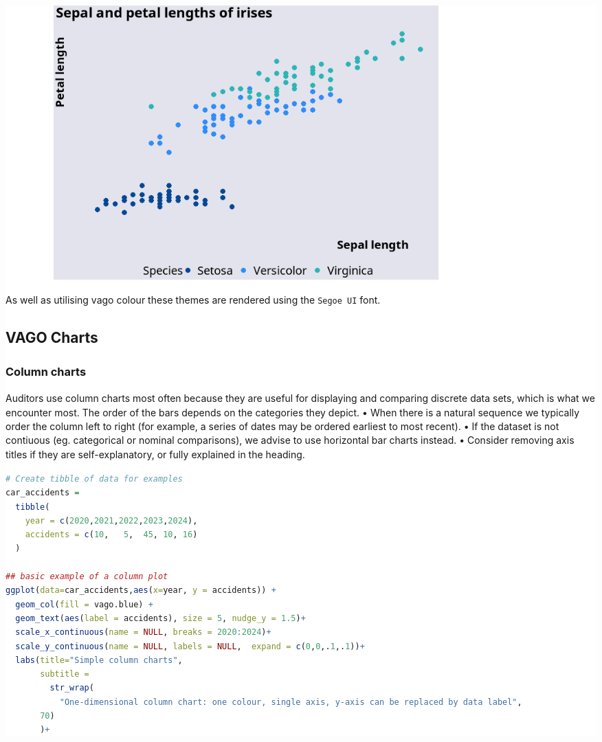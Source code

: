 <img src="man/figures/README-lilac_example-1.png" width="700px" height="400px" />

As well as utilising vago colour these themes are rendered using the
`Segoe UI` font.

## VAGO Charts

### Column charts

Auditors use column charts most often because they are useful for
displaying and comparing discrete data sets, which is what we encounter
most. The order of the bars depends on the categories they depict. •
When there is a natural sequence we typically order the column left to
right (for example, a series of dates may be ordered earliest to most
recent). • If the dataset is not contiuous (eg. categorical or nominal
comparisons), we advise to use horizontal bar charts instead. • Consider
removing axis titles if they are self-explanatory, or fully explained in
the heading.

``` r
# Create tibble of data for examples
car_accidents = 
  tibble(
    year = c(2020,2021,2022,2023,2024),
    accidents = c(10,   5,  45, 10, 16)
  )

## basic example of a column plot
ggplot(data=car_accidents,aes(x=year, y = accidents)) +
  geom_col(fill = vago.blue) +
  geom_text(aes(label = accidents), size = 5, nudge_y = 1.5)+
  scale_x_continuous(name = NULL, breaks = 2020:2024)+
  scale_y_continuous(name = NULL, labels = NULL,  expand = c(0,0,.1,.1))+
  labs(title="Simple column charts",
       subtitle = 
         str_wrap(
           "One-dimensional column chart: one colour, single axis, y-axis can be replaced by data label",
       70)
       )+
```